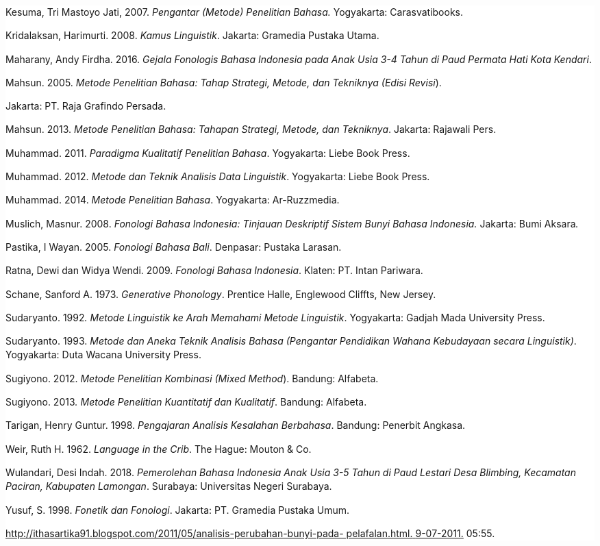 <p><span class="font2">Kesuma, Tri Mastoyo Jati, 2007. </span><span class="font2" style="font-style:italic;">Pengantar (Metode) Penelitian Bahasa.</span><span class="font2"> Yogyakarta: Carasvatibooks.</span></p>
<p><span class="font2">Kridalaksan, Harimurti. 2008. </span><span class="font2" style="font-style:italic;">Kamus Linguistik</span><span class="font2">. Jakarta: Gramedia Pustaka Utama.</span></p>
<p><span class="font2">Maharany, Andy Firdha. 2016. </span><span class="font2" style="font-style:italic;">Gejala Fonologis Bahasa Indonesia pada Anak Usia 3-4 Tahun di Paud Permata Hati Kota Kendari</span><span class="font2">.</span></p>
<p><span class="font2">Mahsun. 2005. </span><span class="font2" style="font-style:italic;">Metode Penelitian Bahasa: Tahap Strategi, Metode, dan Tekniknya (Edisi Revisi</span><span class="font2">).</span></p>
<p><span class="font2">Jakarta: PT. Raja Grafindo Persada.</span></p>
<p><span class="font2">Mahsun. 2013. </span><span class="font2" style="font-style:italic;">Metode Penelitian Bahasa: Tahapan Strategi, Metode, dan Tekniknya</span><span class="font2">. Jakarta: Rajawali Pers.</span></p>
<p><span class="font2">Muhammad. 2011. </span><span class="font2" style="font-style:italic;">Paradigma Kualitatif Penelitian Bahasa</span><span class="font2">. Yogyakarta: Liebe Book Press.</span></p>
<p><span class="font2">Muhammad. 2012. </span><span class="font2" style="font-style:italic;">Metode dan Teknik Analisis Data Linguistik</span><span class="font2">. Yogyakarta: Liebe Book Press.</span></p>
<p><span class="font2">Muhammad. 2014. </span><span class="font2" style="font-style:italic;">Metode Penelitian Bahasa</span><span class="font2">. Yogyakarta: Ar-Ruzzmedia.</span></p>
<p><span class="font2">Muslich, Masnur. 2008. </span><span class="font2" style="font-style:italic;">Fonologi Bahasa Indonesia: Tinjauan Deskriptif Sistem Bunyi Bahasa Indonesia.</span><span class="font2"> Jakarta: Bumi Aksara</span><span class="font2" style="font-style:italic;">.</span></p>
<p><span class="font2">Pastika, I Wayan. 2005. </span><span class="font2" style="font-style:italic;">Fonologi Bahasa Bali</span><span class="font2">. Denpasar: Pustaka Larasan.</span></p>
<p><span class="font2">Ratna, Dewi dan Widya Wendi. 2009. </span><span class="font2" style="font-style:italic;">Fonologi Bahasa Indonesia</span><span class="font2">. Klaten: PT. Intan Pariwara.</span></p>
<p><span class="font2">Schane, Sanford A. 1973. </span><span class="font2" style="font-style:italic;">Generative Phonology</span><span class="font2">. Prentice Halle, Englewood Cliffts, New Jersey.</span></p>
<p><span class="font2">Sudaryanto. 1992</span><span class="font2" style="font-style:italic;">. Metode Linguistik ke Arah Memahami Metode Linguistik</span><span class="font2">. Yogyakarta: Gadjah Mada University Press.</span></p>
<p><span class="font2">Sudaryanto. 1993. </span><span class="font2" style="font-style:italic;">Metode dan Aneka Teknik Analisis Bahasa (Pengantar Pendidikan Wahana Kebudayaan secara Linguistik)</span><span class="font2">. Yogyakarta: Duta Wacana University Press.</span></p>
<p><span class="font2">Sugiyono. 2012. </span><span class="font2" style="font-style:italic;">Metode Penelitian Kombinasi (Mixed Method</span><span class="font2">). Bandung: Alfabeta.</span></p>
<p><span class="font2">Sugiyono. 2013</span><span class="font2" style="font-style:italic;">. Metode Penelitian Kuantitatif dan Kualitatif</span><span class="font2">. Bandung: Alfabeta.</span></p>
<p><span class="font2">Tarigan, Henry Guntur. 1998. </span><span class="font2" style="font-style:italic;">Pengajaran Analisis Kesalahan Berbahasa</span><span class="font2">. Bandung: Penerbit Angkasa.</span></p>
<p><span class="font2">Weir, Ruth H. 1962. </span><span class="font2" style="font-style:italic;">Language in the Crib</span><span class="font2">. The Hague: Mouton &amp;&nbsp;Co.</span></p>
<p><span class="font2">Wulandari, Desi Indah. 2018. </span><span class="font2" style="font-style:italic;">Pemerolehan Bahasa Indonesia Anak Usia 3-5 Tahun di Paud Lestari Desa Blimbing, Kecamatan Paciran, Kabupaten Lamongan</span><span class="font2">. Surabaya: Universitas Negeri Surabaya.</span></p>
<p><span class="font2">Yusuf, S. 1998. </span><span class="font2" style="font-style:italic;">Fonetik dan Fonologi</span><span class="font2">. Jakarta: PT. Gramedia Pustaka Umum.</span></p>
<p><a href="http://ithasartika91.blogspot.com/2011/05/analisis-perubahan-bunyi-pada-%20%20pelafalan.html.%209-07-2011"><span class="font2" style="text-decoration:underline;">http://ithasartika91.blogspot.com/2011/05/analisis-perubahan-bunyi-pada- pelafalan.html.</span></a><span class="font2" style="text-decoration:underline;"> </span><a href="http://ithasartika91.blogspot.com/2011/05/analisis-perubahan-bunyi-pada-%20%20pelafalan.html.%209-07-2011"><span class="font2" style="text-decoration:underline;">9-07-2011</span><span class="font2">.</span></a><span class="font2"> 05:55.</span></p>